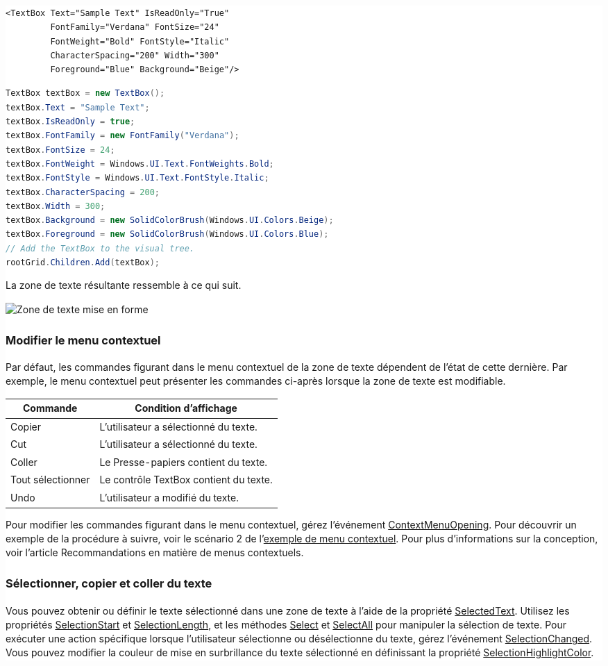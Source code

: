 ```xaml
<TextBox Text="Sample Text" IsReadOnly="True"
         FontFamily="Verdana" FontSize="24"
         FontWeight="Bold" FontStyle="Italic"
         CharacterSpacing="200" Width="300"
         Foreground="Blue" Background="Beige"/>
```

```csharp
TextBox textBox = new TextBox();
textBox.Text = "Sample Text";
textBox.IsReadOnly = true;
textBox.FontFamily = new FontFamily("Verdana");
textBox.FontSize = 24;
textBox.FontWeight = Windows.UI.Text.FontWeights.Bold;
textBox.FontStyle = Windows.UI.Text.FontStyle.Italic;
textBox.CharacterSpacing = 200;
textBox.Width = 300;
textBox.Background = new SolidColorBrush(Windows.UI.Colors.Beige);
textBox.Foreground = new SolidColorBrush(Windows.UI.Colors.Blue);
// Add the TextBox to the visual tree.
rootGrid.Children.Add(textBox);
```

La zone de texte résultante ressemble à ce qui suit.

![Zone de texte mise en forme](images/text-box-formatted.png)

### <a name="modify-the-context-menu"></a>Modifier le menu contextuel

Par défaut, les commandes figurant dans le menu contextuel de la zone de texte dépendent de l’état de cette dernière. Par exemple, le menu contextuel peut présenter les commandes ci-après lorsque la zone de texte est modifiable.

Commande | Condition d’affichage
------- | -------------
Copier | L’utilisateur a sélectionné du texte.
Cut | L’utilisateur a sélectionné du texte.
Coller | Le Presse-papiers contient du texte.
Tout sélectionner | Le contrôle TextBox contient du texte.
Undo | L’utilisateur a modifié du texte.

Pour modifier les commandes figurant dans le menu contextuel, gérez l’événement [ContextMenuOpening](https://msdn.microsoft.com/library/windows/apps/xaml/windows.ui.xaml.controls.textbox.contextmenuopening.aspx). Pour découvrir un exemple de la procédure à suivre, voir le scénario 2 de l’[exemple de menu contextuel](https://go.microsoft.com/fwlink/p/?linkid=234891). Pour plus d’informations sur la conception, voir l’article Recommandations en matière de menus contextuels.

### <a name="select-copy-and-paste"></a>Sélectionner, copier et coller du texte

Vous pouvez obtenir ou définir le texte sélectionné dans une zone de texte à l’aide de la propriété [SelectedText](https://msdn.microsoft.com/library/windows/apps/xaml/windows.ui.xaml.controls.textbox.selectedtext.aspx). Utilisez les propriétés [SelectionStart](https://msdn.microsoft.com/library/windows/apps/xaml/windows.ui.xaml.controls.textbox.selectionstart.aspx) et [SelectionLength](https://msdn.microsoft.com/library/windows/apps/xaml/windows.ui.xaml.controls.textbox.selectionlength.aspx), et les méthodes [Select](https://msdn.microsoft.com/library/windows/apps/xaml/windows.ui.xaml.controls.textbox.select.aspx) et [SelectAll](https://msdn.microsoft.com/library/windows/apps/xaml/windows.ui.xaml.controls.textbox.selectall.aspx) pour manipuler la sélection de texte. Pour exécuter une action spécifique lorsque l’utilisateur sélectionne ou désélectionne du texte, gérez l’événement [SelectionChanged](https://msdn.microsoft.com/library/windows/apps/xaml/windows.ui.xaml.controls.textbox.selectionchanged.aspx). Vous pouvez modifier la couleur de mise en surbrillance du texte sélectionné en définissant la propriété [SelectionHighlightColor](https://msdn.microsoft.com/library/windows/apps/xaml/windows.ui.xaml.controls.textbox.selectionhighlightcolor.aspx).
